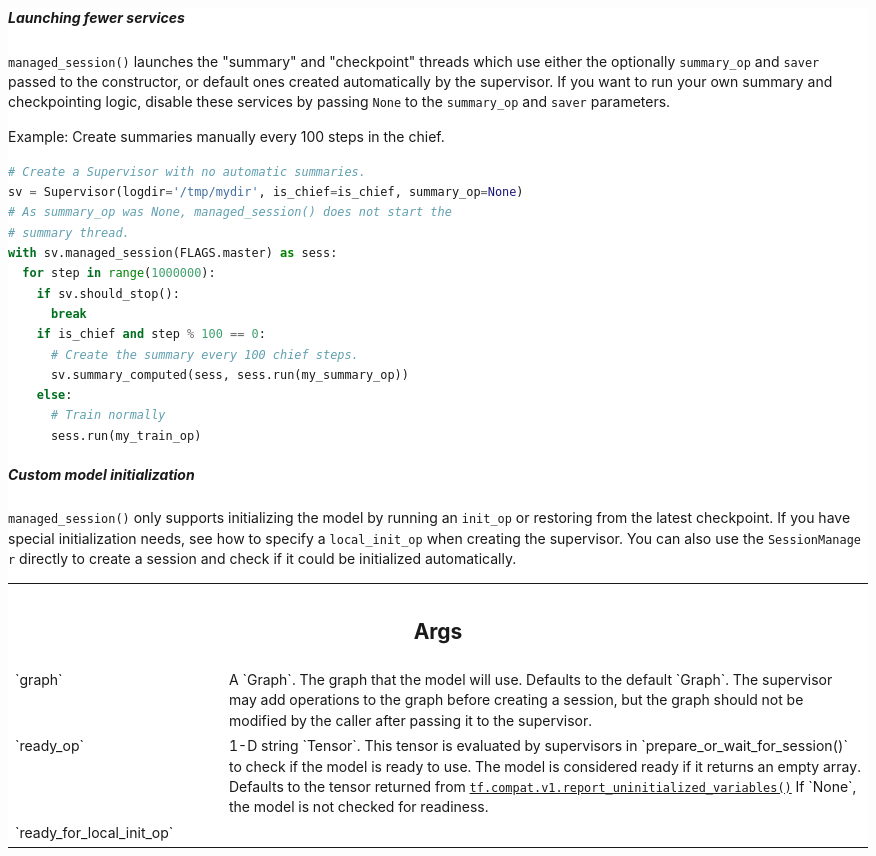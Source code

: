 ##### Launching fewer services

`managed_session()` launches the "summary" and "checkpoint" threads which use
either the optionally `summary_op` and `saver` passed to the constructor, or
default ones created automatically by the supervisor.  If you want to run
your own summary and checkpointing logic, disable these services by passing
`None` to the `summary_op` and `saver` parameters.

Example: Create summaries manually every 100 steps in the chief.

```python
# Create a Supervisor with no automatic summaries.
sv = Supervisor(logdir='/tmp/mydir', is_chief=is_chief, summary_op=None)
# As summary_op was None, managed_session() does not start the
# summary thread.
with sv.managed_session(FLAGS.master) as sess:
  for step in range(1000000):
    if sv.should_stop():
      break
    if is_chief and step % 100 == 0:
      # Create the summary every 100 chief steps.
      sv.summary_computed(sess, sess.run(my_summary_op))
    else:
      # Train normally
      sess.run(my_train_op)
```

##### Custom model initialization

`managed_session()` only supports initializing the model by running an
`init_op` or restoring from the latest checkpoint.  If you have special
initialization needs, see how to specify a `local_init_op` when creating the
supervisor.  You can also use the `SessionManager` directly to create a
session and check if it could be initialized automatically.


 <table class="responsive fixed orange">
<colgroup><col width="214px"><col></colgroup>
<tr><th colspan="2"><h2 class="add-link">Args</h2></th></tr>

<tr>
<td>
`graph`
</td>
<td>
A `Graph`.  The graph that the model will use.  Defaults to the
default `Graph`.  The supervisor may add operations to the graph before
creating a session, but the graph should not be modified by the caller
after passing it to the supervisor.
</td>
</tr><tr>
<td>
`ready_op`
</td>
<td>
1-D string `Tensor`.  This tensor is evaluated by supervisors in
`prepare_or_wait_for_session()` to check if the model is ready to use.
The model is considered ready if it returns an empty array.  Defaults to
the tensor returned from <a href="../../../../tf/compat/v1/report_uninitialized_variables.md"><code>tf.compat.v1.report_uninitialized_variables()</code></a>
If `None`, the model is not checked for readiness.
</td>
</tr><tr>
<td>
`ready_for_local_init_op`
</td>
<td>